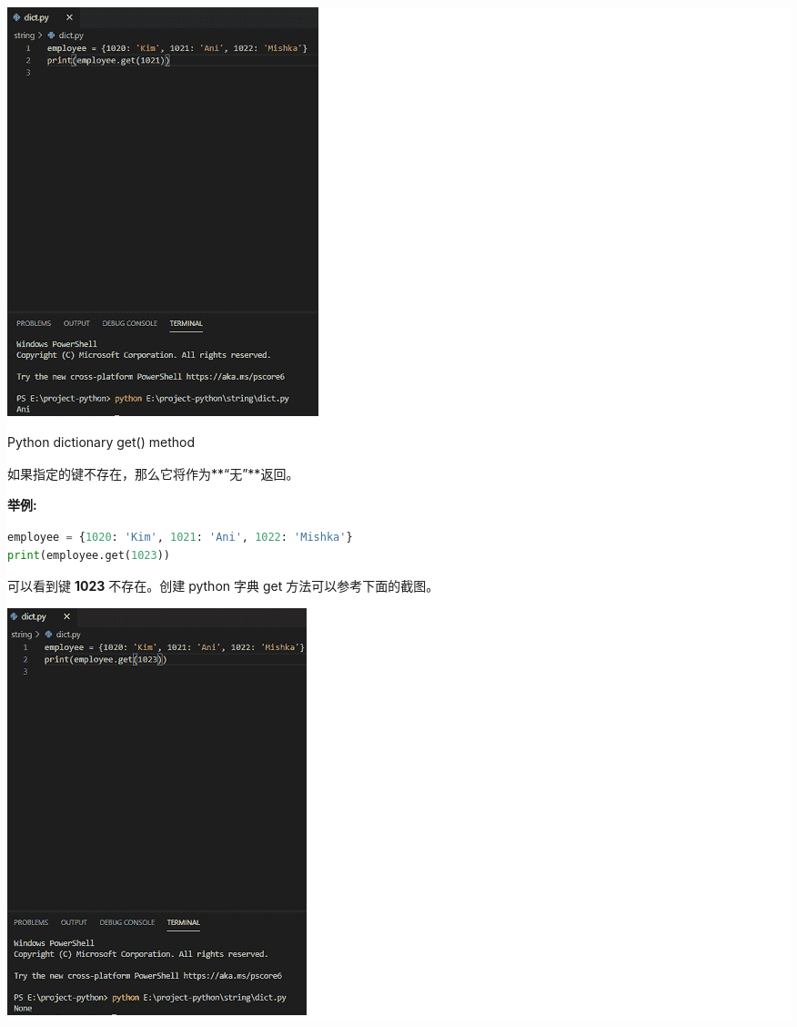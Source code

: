 ![Python dictionary get methods](img/160f0fd0a03868db59ac98610d65e18e.png "get")

Python dictionary get() method

如果指定的键不存在，那么它将作为**“无”**返回。

**举例:**

```py
employee = {1020: 'Kim', 1021: 'Ani', 1022: 'Mishka'}
print(employee.get(1023))
```

可以看到键 **1023** 不存在。创建 python 字典 get 方法可以参考下面的截图。

![Python dictionary get methods](img/6df506ba99b344cf7316dc75f1b8aad7.png "none")
